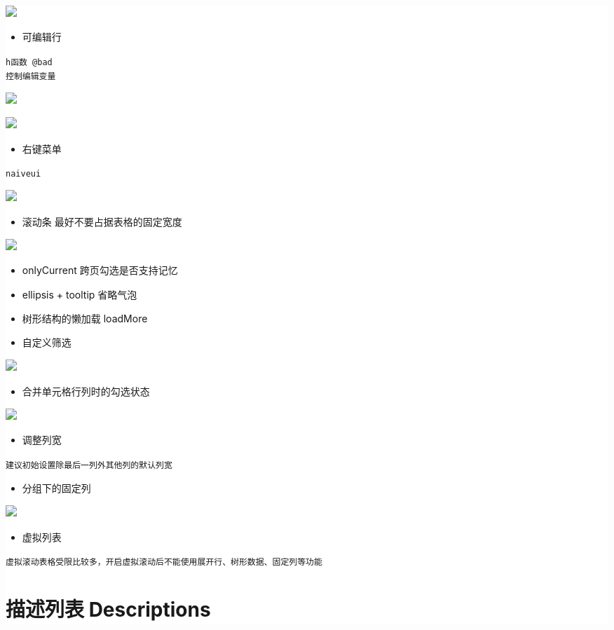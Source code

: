 ![](https://luo0412.oss-cn-hangzhou.aliyuncs.com/1656051920122-Fb5K8csBMcRD-image.png)

- 可编辑行

```
h函数 @bad
控制编辑变量
```

![](https://luo0412.oss-cn-hangzhou.aliyuncs.com/1656052331452-XPwbkFYxBZeR-image.png)

![](https://luo0412.oss-cn-hangzhou.aliyuncs.com/1656052378439-ZAxf3QRnASbK-image.png)

 
- 右键菜单

```
naiveui
```

![](https://luo0412.oss-cn-hangzhou.aliyuncs.com/1656051695451-Q2dreGbYCz6r-image.png)

- 滚动条 最好不要占据表格的固定宽度

![](https://luo0412.oss-cn-hangzhou.aliyuncs.com/1685899790077-AEDHhs5MGQQZ-image.png)

- onlyCurrent 跨页勾选是否支持记忆

- ellipsis + tooltip 省略气泡

- 树形结构的懒加载 loadMore

- 自定义筛选

![](https://luo0412.oss-cn-hangzhou.aliyuncs.com/1685978360006-Q6JPrMPKcKWs-image.png)

- 合并单元格行列时的勾选状态

![](https://luo0412.oss-cn-hangzhou.aliyuncs.com/1685978450396-drpYAQZia6e3-image.png)

- 调整列宽

```
建议初始设置除最后一列外其他列的默认列宽
```

- 分组下的固定列

![](https://luo0412.oss-cn-hangzhou.aliyuncs.com/1685978565550-Jf4F2G4KKTt3-image.png)

- 虚拟列表

```
虚拟滚动表格受限比较多，开启虚拟滚动后不能使用展开行、树形数据、固定列等功能
```

# 描述列表 Descriptions
